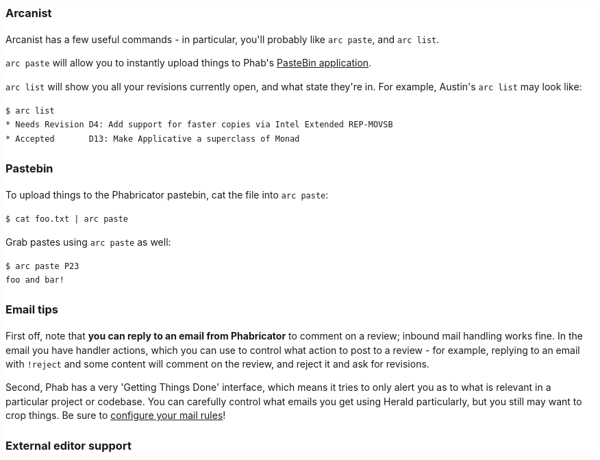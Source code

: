 
### Arcanist



Arcanist has a few useful commands - in particular, you'll probably like `arc paste`, and `arc list`.



`arc paste` will allow you to instantly upload things to Phab's [
PasteBin application](https://phabricator.haskell.org/paste/). 



`arc list` will show you all your revisions currently open, and what state they're in. For example, Austin's `arc list` may look like:


```wiki
$ arc list
* Needs Revision D4: Add support for faster copies via Intel Extended REP-MOVSB
* Accepted       D13: Make Applicative a superclass of Monad 
```

### Pastebin



To upload things to the Phabricator pastebin, cat the file into `arc paste`:


```wiki
$ cat foo.txt | arc paste
```


Grab pastes using `arc paste` as well:


```wiki
$ arc paste P23
foo and bar!
```

### Email tips



First off, note that **you can reply to an email from Phabricator** to comment on a review; inbound mail handling works fine. In the email you have handler actions, which you can use to control what action to post to a review - for example, replying to an email with `!reject` and some content will comment on the review, and reject it and ask for revisions.



Second, Phab has a very 'Getting Things Done' interface, which means it tries to only alert you as to what is relevant in a particular project or codebase. You can carefully control what emails you get using Herald particularly, but you still may want to crop things. Be sure to [
configure your mail rules](https://secure.phabricator.com/book/phabricator/article/mail_rules/)!


### External editor support
